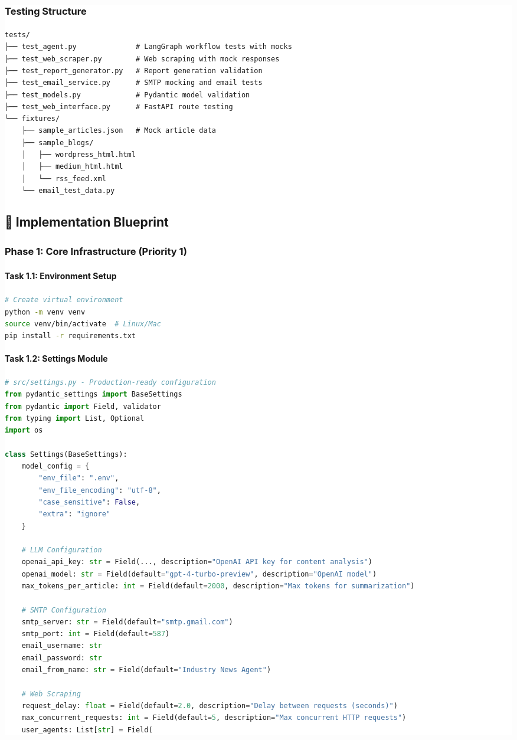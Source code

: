 ### Testing Structure

```
tests/
├── test_agent.py              # LangGraph workflow tests with mocks
├── test_web_scraper.py        # Web scraping with mock responses
├── test_report_generator.py   # Report generation validation
├── test_email_service.py      # SMTP mocking and email tests
├── test_models.py             # Pydantic model validation
├── test_web_interface.py      # FastAPI route testing
└── fixtures/
    ├── sample_articles.json   # Mock article data
    ├── sample_blogs/
    │   ├── wordpress_html.html
    │   ├── medium_html.html
    │   └── rss_feed.xml
    └── email_test_data.py
```

## 🔧 Implementation Blueprint

### Phase 1: Core Infrastructure (Priority 1)

#### Task 1.1: Environment Setup
```bash
# Create virtual environment
python -m venv venv
source venv/bin/activate  # Linux/Mac
pip install -r requirements.txt
```

#### Task 1.2: Settings Module
```python
# src/settings.py - Production-ready configuration
from pydantic_settings import BaseSettings
from pydantic import Field, validator
from typing import List, Optional
import os

class Settings(BaseSettings):
    model_config = {
        "env_file": ".env",
        "env_file_encoding": "utf-8",
        "case_sensitive": False,
        "extra": "ignore"
    }
    
    # LLM Configuration
    openai_api_key: str = Field(..., description="OpenAI API key for content analysis")
    openai_model: str = Field(default="gpt-4-turbo-preview", description="OpenAI model")
    max_tokens_per_article: int = Field(default=2000, description="Max tokens for summarization")
    
    # SMTP Configuration
    smtp_server: str = Field(default="smtp.gmail.com")
    smtp_port: int = Field(default=587)
    email_username: str
    email_password: str
    email_from_name: str = Field(default="Industry News Agent")
    
    # Web Scraping
    request_delay: float = Field(default=2.0, description="Delay between requests (seconds)")
    max_concurrent_requests: int = Field(default=5, description="Max concurrent HTTP requests")
    user_agents: List[str] = Field(
```